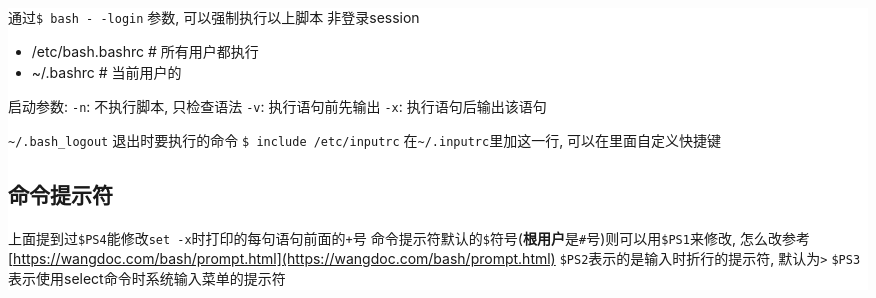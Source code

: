 通过`$ bash - -login` 参数, 可以强制执行以上脚本
非登录session
* /etc/bash.bashrc # 所有用户都执行
* ~/.bashrc # 当前用户的

启动参数:
`-n`: 不执行脚本, 只检查语法
`-v`: 执行语句前先输出
`-x`: 执行语句后输出该语句

`~/.bash_logout` 退出时要执行的命令
`$ include /etc/inputrc` 在`~/.inputrc`里加这一行, 可以在里面自定义快捷键

## 命令提示符
上面提到过`$PS4`能修改`set -x`时打印的每句语句前面的`+`号
命令提示符默认的`$`符号(**根用户**是`#`号)则可以用`$PS1`来修改, 怎么改参考[https://wangdoc.com/bash/prompt.html](https://wangdoc.com/bash/prompt.html)
`$PS2`表示的是输入时折行的提示符, 默认为`>`
`$PS3`表示使用select命令时系统输入菜单的提示符
